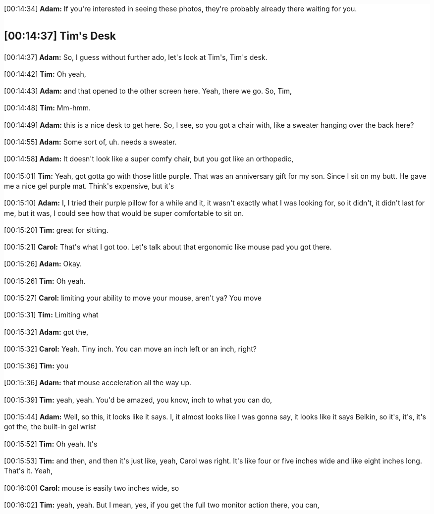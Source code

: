 [00:14:34] **Adam:** If you're interested in seeing these photos, they're probably already there waiting for you.

## [00:14:37] Tim's Desk

[00:14:37] **Adam:** So, I guess without further ado, let's look at Tim's, Tim's desk.

[00:14:42] **Tim:** Oh yeah,

[00:14:43] **Adam:** and that opened to the other screen here. Yeah, there we go. So, Tim,

[00:14:48] **Tim:** Mm-hmm.

[00:14:49] **Adam:** this is a nice desk to get here. So, I see, so you got a chair with, like a sweater hanging over the back here?

[00:14:55] **Adam:** Some sort of, uh. needs a sweater.

[00:14:58] **Adam:** It doesn't look like a super comfy chair, but you got like an orthopedic,

[00:15:01] **Tim:** Yeah, got gotta go with those little purple. That was an anniversary gift for my son. Since I sit on my butt. He gave me a nice gel purple mat. Think's expensive, but it's

[00:15:10] **Adam:** I, I tried their purple pillow for a while and it, it wasn't exactly what I was looking for, so it didn't, it didn't last for me, but it was, I could see how that would be super comfortable to sit on.

[00:15:20] **Tim:** great for sitting.

[00:15:21] **Carol:** That's what I got too. Let's talk about that ergonomic like mouse pad you got there.

[00:15:26] **Adam:** Okay.

[00:15:26] **Tim:** Oh yeah.

[00:15:27] **Carol:** limiting your ability to move your mouse, aren't ya? You move

[00:15:31] **Tim:** Limiting what

[00:15:32] **Adam:** got the,

[00:15:32] **Carol:** Yeah. Tiny inch. You can move an inch left or an inch, right?

[00:15:36] **Tim:** you

[00:15:36] **Adam:** that mouse acceleration all the way up.

[00:15:39] **Tim:** yeah, yeah. You'd be amazed, you know, inch to what you can do,

[00:15:44] **Adam:** Well, so this, it looks like it says. I, it almost looks like I was gonna say, it looks like it says Belkin, so it's, it's, it's got the, the built-in gel wrist

[00:15:52] **Tim:** Oh yeah. It's

[00:15:53] **Tim:** and then, and then it's just like, yeah, Carol was right. It's like four or five inches wide and like eight inches long. That's it. Yeah,

[00:16:00] **Carol:** mouse is easily two inches wide, so

[00:16:02] **Tim:** yeah, yeah. But I mean, yes, if you get the full two monitor action there, you can,


[working-code]: https://workingcode.dev/
[working-code-discord]: https://workingcode.dev/discord/
[working-code-patreon]: https://www.patreon.com/workingcodepod
[github]: https://github.com/WorkingCodePod/workingcode/blob/main/src/episodes/211-roast-my-desk-rate-my-cleanup.md